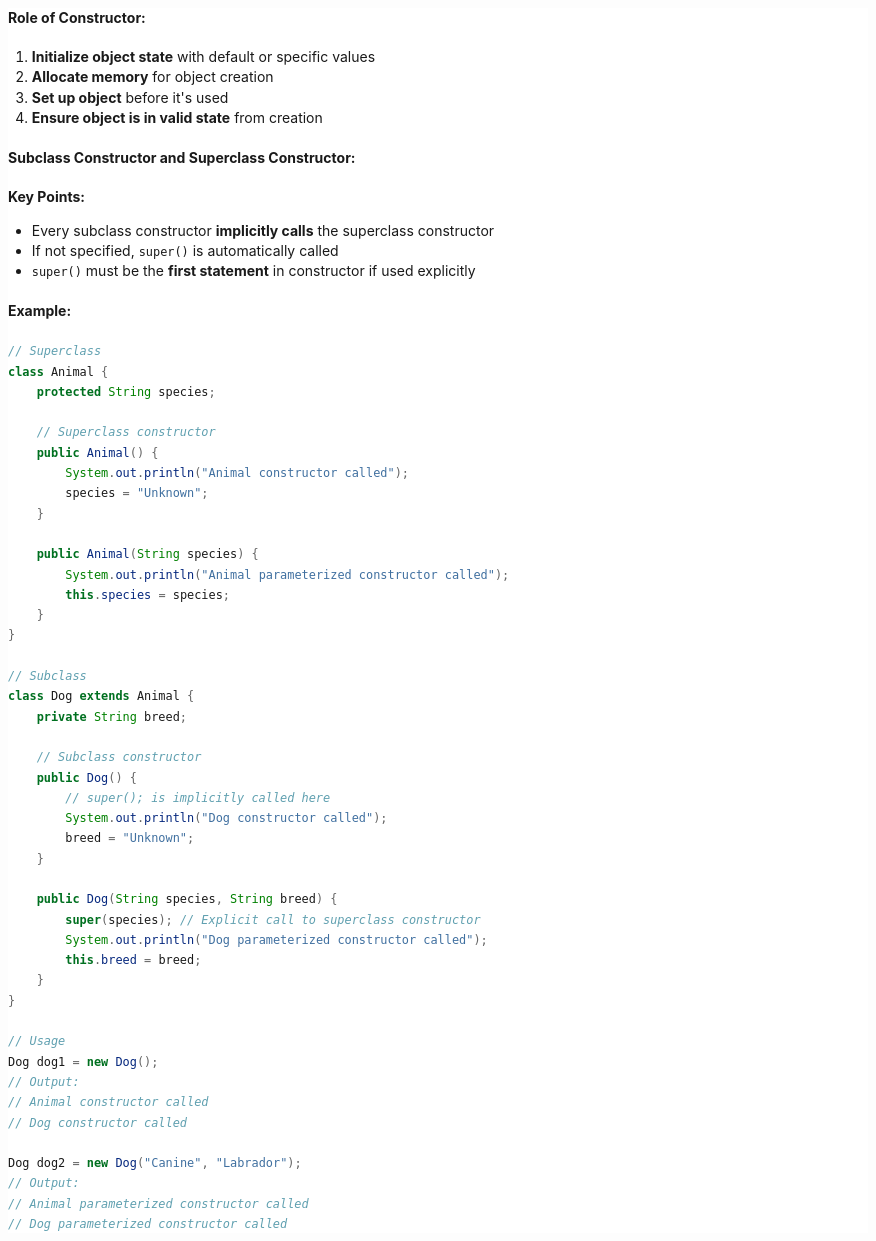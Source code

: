 #### Role of Constructor:

1. **Initialize object state** with default or specific values
2. **Allocate memory** for object creation
3. **Set up object** before it's used
4. **Ensure object is in valid state** from creation

#### Subclass Constructor and Superclass Constructor:

**Key Points:**

- Every subclass constructor **implicitly calls** the superclass constructor
- If not specified, `super()` is automatically called
- `super()` must be the **first statement** in constructor if used explicitly

#### Example:

```java
// Superclass
class Animal {
    protected String species;

    // Superclass constructor
    public Animal() {
        System.out.println("Animal constructor called");
        species = "Unknown";
    }

    public Animal(String species) {
        System.out.println("Animal parameterized constructor called");
        this.species = species;
    }
}

// Subclass
class Dog extends Animal {
    private String breed;

    // Subclass constructor
    public Dog() {
        // super(); is implicitly called here
        System.out.println("Dog constructor called");
        breed = "Unknown";
    }

    public Dog(String species, String breed) {
        super(species); // Explicit call to superclass constructor
        System.out.println("Dog parameterized constructor called");
        this.breed = breed;
    }
}

// Usage
Dog dog1 = new Dog();
// Output:
// Animal constructor called
// Dog constructor called

Dog dog2 = new Dog("Canine", "Labrador");
// Output:
// Animal parameterized constructor called
// Dog parameterized constructor called
```
